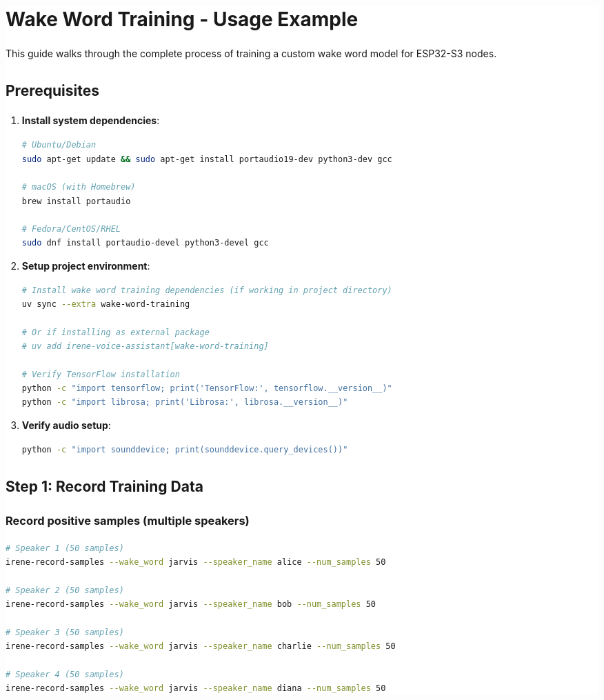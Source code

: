 # Wake Word Training - Usage Example

This guide walks through the complete process of training a custom wake word model for ESP32-S3 nodes.

## Prerequisites

1. **Install system dependencies**:
   ```bash
   # Ubuntu/Debian
   sudo apt-get update && sudo apt-get install portaudio19-dev python3-dev gcc
   
   # macOS (with Homebrew)
   brew install portaudio
   
   # Fedora/CentOS/RHEL
   sudo dnf install portaudio-devel python3-devel gcc
   ```

2. **Setup project environment**:
   ```bash
   # Install wake word training dependencies (if working in project directory)
   uv sync --extra wake-word-training
   
   # Or if installing as external package
   # uv add irene-voice-assistant[wake-word-training]
   
   # Verify TensorFlow installation
   python -c "import tensorflow; print('TensorFlow:', tensorflow.__version__)"
   python -c "import librosa; print('Librosa:', librosa.__version__)"
   ```

3. **Verify audio setup**:
   ```bash
   python -c "import sounddevice; print(sounddevice.query_devices())"
   ```

## Step 1: Record Training Data

### Record positive samples (multiple speakers)

```bash
# Speaker 1 (50 samples)
irene-record-samples --wake_word jarvis --speaker_name alice --num_samples 50

# Speaker 2 (50 samples)  
irene-record-samples --wake_word jarvis --speaker_name bob --num_samples 50

# Speaker 3 (50 samples)
irene-record-samples --wake_word jarvis --speaker_name charlie --num_samples 50

# Speaker 4 (50 samples)
irene-record-samples --wake_word jarvis --speaker_name diana --num_samples 50
```
